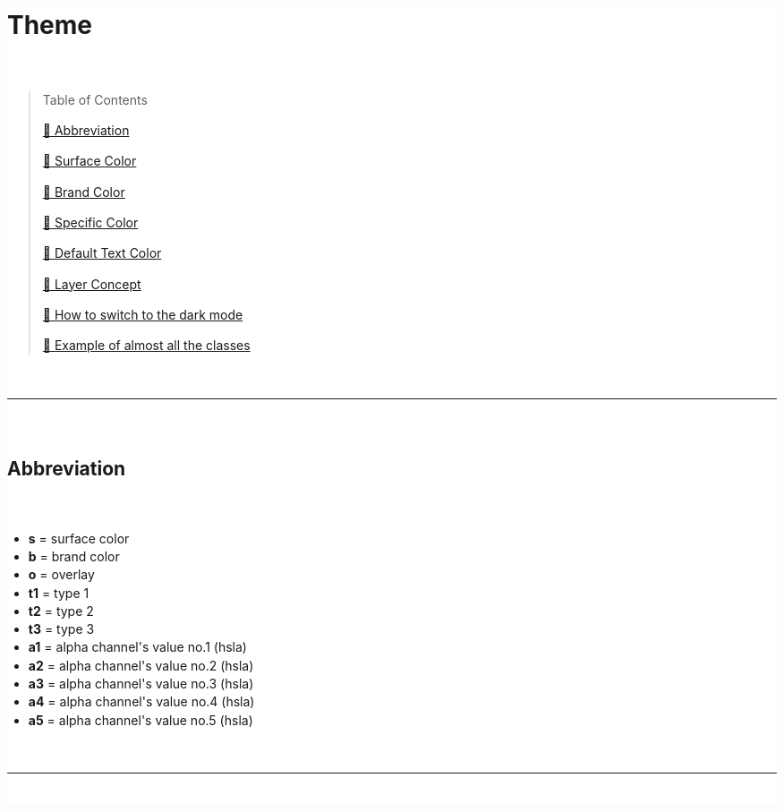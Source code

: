 

# Theme

&nbsp;



> Table of Contents
> 
>[🔖 Abbreviation](#abbreviation) 
>
>[🔖 Surface Color](#surface-color) 
>
>[🔖 Brand Color](#brand-color)
>
>[🔖 Specific Color](#specific-color)
>
>[🔖 Default Text Color](#default-text-color)
>
>[🔖 Layer Concept](#layer-concept)
>
>[🔖 How to switch to the dark mode](#how-to-switch-to-the-dark-mode)
>
>[🔖 Example of almost all the classes](#example-of-almost-all-the-classes)
>


&nbsp;
***
&nbsp;

## Abbreviation

&nbsp;




- **s**  = surface color
- **b** = brand color
- **o** = overlay 
- **t1** = type 1
- **t2** = type 2
- **t3** = type 3
- **a1** = alpha channel's value no.1 (hsla)
- **a2** = alpha channel's value no.2 (hsla)
- **a3** = alpha channel's value no.3 (hsla)
- **a4** = alpha channel's value no.4 (hsla)
- **a5** = alpha channel's value no.5 (hsla)



 


&nbsp;
***
&nbsp;
